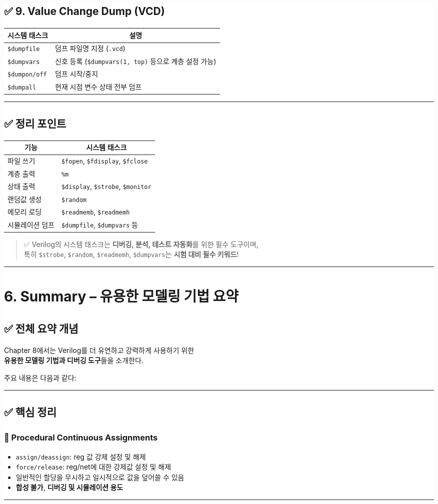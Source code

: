 
## ✅ 9. Value Change Dump (VCD)

| 시스템 태스크     | 설명                                                    |
|------------------|---------------------------------------------------------|
| `$dumpfile`      | 덤프 파일명 지정 (`.vcd`)                                |
| `$dumpvars`      | 신호 등록 (`$dumpvars(1, top)` 등으로 계층 설정 가능)   |
| `$dumpon/off`    | 덤프 시작/중지                                          |
| `$dumpall`       | 현재 시점 변수 상태 전부 덤프                             |

---

## ✅ 정리 포인트

| 기능           | 시스템 태스크                  |
|----------------|--------------------------------|
| 파일 쓰기       | `$fopen`, `$fdisplay`, `$fclose` |
| 계층 출력       | `%m`                           |
| 상태 출력       | `$display`, `$strobe`, `$monitor` |
| 랜덤값 생성     | `$random`                      |
| 메모리 로딩     | `$readmemb`, `$readmemh`       |
| 시뮬레이션 덤프 | `$dumpfile`, `$dumpvars` 등    |

> ✅ Verilog의 시스템 태스크는 **디버깅, 분석, 테스트 자동화**를 위한 필수 도구이며,  
> 특히 `$strobe`, `$random`, `$readmemh`, `$dumpvars`는 **시험 대비 필수 키워드**!

---

# 6. Summary – 유용한 모델링 기법 요약

## ✅ 전체 요약 개념
Chapter 8에서는 Verilog를 더 유연하고 강력하게 사용하기 위한  
**유용한 모델링 기법과 디버깅 도구**들을 소개한다.

주요 내용은 다음과 같다:

---

## ✅ 핵심 정리

### 🔹 Procedural Continuous Assignments
- `assign/deassign`: reg 값 강제 설정 및 해제
- `force/release`: reg/net에 대한 강제값 설정 및 해제
- 일반적인 할당을 무시하고 일시적으로 값을 덮어쓸 수 있음
- **합성 불가**, **디버깅 및 시뮬레이션 용도**

---